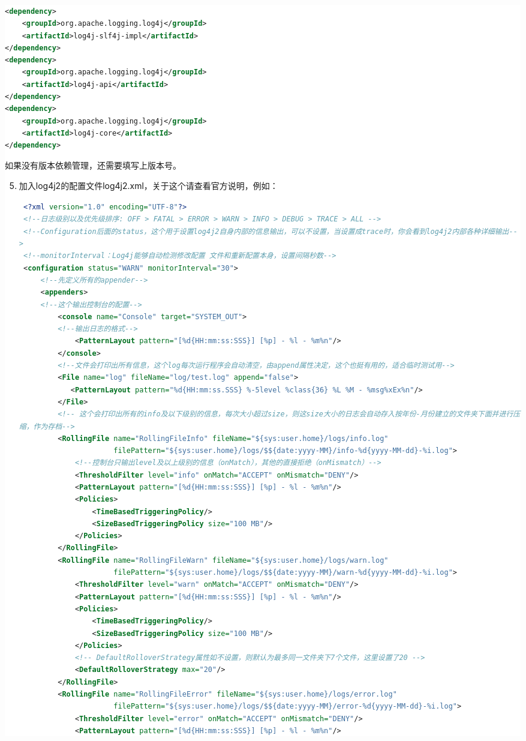    ```xml
   <dependency>    
       <groupId>org.apache.logging.log4j</groupId>
       <artifactId>log4j-slf4j-impl</artifactId>
   </dependency>
   <dependency>
       <groupId>org.apache.logging.log4j</groupId>
       <artifactId>log4j-api</artifactId>
   </dependency>
   <dependency>
       <groupId>org.apache.logging.log4j</groupId>
       <artifactId>log4j-core</artifactId>
   </dependency>
   ```

   如果没有版本依赖管理，还需要填写上版本号。

5. 加入log4j2的配置文件log4j2.xml，关于这个请查看官方说明，例如：

   ```xml
    <?xml version="1.0" encoding="UTF-8"?>
    <!--日志级别以及优先级排序: OFF > FATAL > ERROR > WARN > INFO > DEBUG > TRACE > ALL -->
    <!--Configuration后面的status，这个用于设置log4j2自身内部的信息输出，可以不设置，当设置成trace时，你会看到log4j2内部各种详细输出-->
    <!--monitorInterval：Log4j能够自动检测修改配置 文件和重新配置本身，设置间隔秒数-->
    <configuration status="WARN" monitorInterval="30">
        <!--先定义所有的appender-->
        <appenders>
        <!--这个输出控制台的配置-->
            <console name="Console" target="SYSTEM_OUT">
            <!--输出日志的格式-->
                <PatternLayout pattern="[%d{HH:mm:ss:SSS}] [%p] - %l - %m%n"/>
            </console>
            <!--文件会打印出所有信息，这个log每次运行程序会自动清空，由append属性决定，这个也挺有用的，适合临时测试用-->
            <File name="log" fileName="log/test.log" append="false">
               <PatternLayout pattern="%d{HH:mm:ss.SSS} %-5level %class{36} %L %M - %msg%xEx%n"/>
            </File>
            <!-- 这个会打印出所有的info及以下级别的信息，每次大小超过size，则这size大小的日志会自动存入按年份-月份建立的文件夹下面并进行压缩，作为存档-->
            <RollingFile name="RollingFileInfo" fileName="${sys:user.home}/logs/info.log"
                         filePattern="${sys:user.home}/logs/$${date:yyyy-MM}/info-%d{yyyy-MM-dd}-%i.log">
                <!--控制台只输出level及以上级别的信息（onMatch），其他的直接拒绝（onMismatch）-->
                <ThresholdFilter level="info" onMatch="ACCEPT" onMismatch="DENY"/>
                <PatternLayout pattern="[%d{HH:mm:ss:SSS}] [%p] - %l - %m%n"/>
                <Policies>
                    <TimeBasedTriggeringPolicy/>
                    <SizeBasedTriggeringPolicy size="100 MB"/>
                </Policies>
            </RollingFile>
            <RollingFile name="RollingFileWarn" fileName="${sys:user.home}/logs/warn.log"
                         filePattern="${sys:user.home}/logs/$${date:yyyy-MM}/warn-%d{yyyy-MM-dd}-%i.log">
                <ThresholdFilter level="warn" onMatch="ACCEPT" onMismatch="DENY"/>
                <PatternLayout pattern="[%d{HH:mm:ss:SSS}] [%p] - %l - %m%n"/>
                <Policies>
                    <TimeBasedTriggeringPolicy/>
                    <SizeBasedTriggeringPolicy size="100 MB"/>
                </Policies>
                <!-- DefaultRolloverStrategy属性如不设置，则默认为最多同一文件夹下7个文件，这里设置了20 -->
                <DefaultRolloverStrategy max="20"/>
            </RollingFile>
            <RollingFile name="RollingFileError" fileName="${sys:user.home}/logs/error.log"
                         filePattern="${sys:user.home}/logs/$${date:yyyy-MM}/error-%d{yyyy-MM-dd}-%i.log">
                <ThresholdFilter level="error" onMatch="ACCEPT" onMismatch="DENY"/>
                <PatternLayout pattern="[%d{HH:mm:ss:SSS}] [%p] - %l - %m%n"/>
   ```